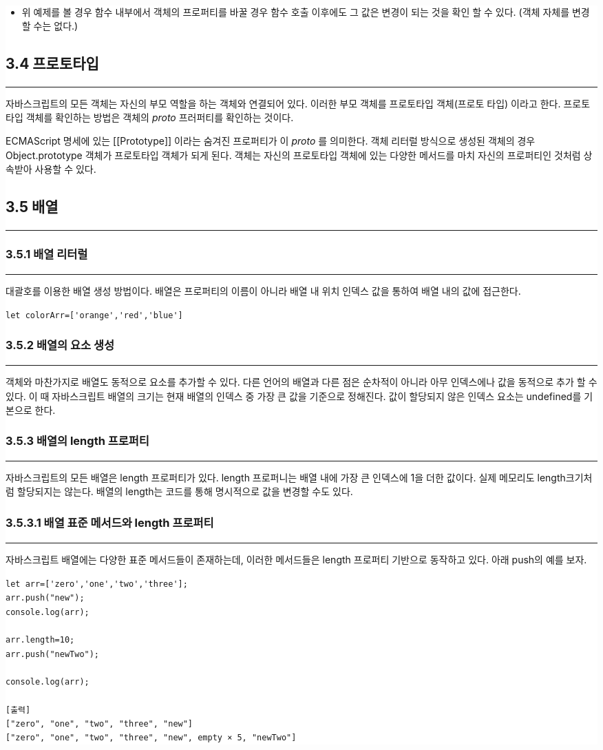 - 위 예제를 볼 경우 함수 내부에서 객체의 프로퍼티를 바꿀 경우 함수 호출 이후에도 그 값은 변경이 되는 것을 확인 할 수 있다. (객체 자체를 변경할 수는 없다.)

## 3.4 프로토타입

---

 자바스크립트의 모든 객체는 자신의 부모 역할을 하는 객체와 연결되어 있다. 이러한 부모 객체를 프로토타입 객체(프로토 타입) 이라고 한다. 프로토 타입 객체를 확인하는 방법은 객체의 _proto_ 프러퍼티를 확인하는 것이다.

 ECMAScript 명세에 있는 [[Prototype]] 이라는 숨겨진 프로퍼티가 이 _proto_ 를 의미한다. 객체 리터럴 방식으로 생성된 객체의 경우 Object.prototype 객체가 프로토타입 객체가 되게 된다. 객체는 자신의 프로토타입 객체에 있는 다양한 메서드를 마치 자신의 프로퍼티인 것처럼 상속받아 사용할 수 있다.

## 3.5 배열

---

### 3.5.1 배열 리터럴

---

  대괄호를 이용한 배열 생성 방법이다. 배열은 프로퍼티의 이름이 아니라 배열 내 위치 인덱스 값을 통하여 배열 내의 값에 접근한다.

    let colorArr=['orange','red','blue']

 

### 3.5.2 배열의 요소 생성

---

객체와 마찬가지로 배열도 동적으로 요소를 추가할 수 있다. 다른 언어의 배열과 다른 점은 순차적이 아니라 아무 인덱스에나 값을 동적으로 추가 할 수 있다. 이 때 자바스크립트 배열의 크기는 현재 배열의 인덱스 중 가장 큰 값을 기준으로 정해진다. 값이 할당되지 않은 인덱스 요소는 undefined를 기본으로 한다.

### 3.5.3 배열의 length 프로퍼티

---

자바스크립트의 모든 배열은 length 프로퍼티가 있다. length 프로퍼니는 배열 내에 가장 큰 인덱스에 1을 더한 값이다. 실제 메모리도 length크기처럼 할당되지는 않는다. 배열의 length는 코드를 통해 명시적으로 값을 변경할 수도 있다.

### 3.5.3.1 배열 표준 메서드와 length 프로퍼티

---

 자바스크립트 배열에는 다양한 표준 메서드들이 존재하는데, 이러한 메서드들은 length 프로퍼티 기반으로 동작하고 있다. 아래 push의 예를 보자.

    let arr=['zero','one','two','three'];
    arr.push("new");
    console.log(arr);
    
    arr.length=10;
    arr.push("newTwo");
    
    console.log(arr);
    
    [출력]
    ["zero", "one", "two", "three", "new"]
    ["zero", "one", "two", "three", "new", empty × 5, "newTwo"]
